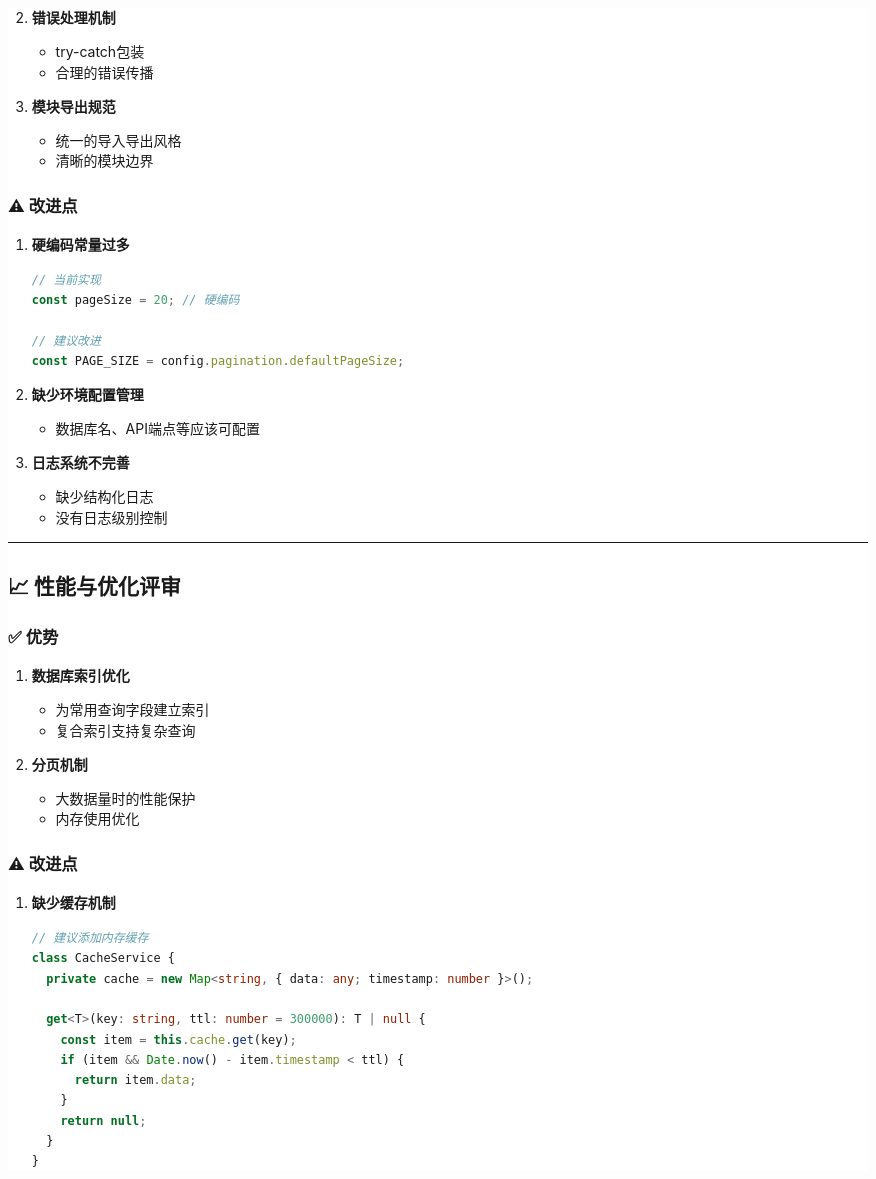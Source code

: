 2. **错误处理机制**
   - try-catch包装
   - 合理的错误传播

3. **模块导出规范**
   - 统一的导入导出风格
   - 清晰的模块边界

### ⚠️ 改进点
1. **硬编码常量过多**
   ```typescript
   // 当前实现
   const pageSize = 20; // 硬编码

   // 建议改进
   const PAGE_SIZE = config.pagination.defaultPageSize;
   ```

2. **缺少环境配置管理**
   - 数据库名、API端点等应该可配置

3. **日志系统不完善**
   - 缺少结构化日志
   - 没有日志级别控制

---

## 📈 性能与优化评审

### ✅ 优势
1. **数据库索引优化**
   - 为常用查询字段建立索引
   - 复合索引支持复杂查询

2. **分页机制**
   - 大数据量时的性能保护
   - 内存使用优化

### ⚠️ 改进点
1. **缺少缓存机制**
   ```typescript
   // 建议添加内存缓存
   class CacheService {
     private cache = new Map<string, { data: any; timestamp: number }>();
     
     get<T>(key: string, ttl: number = 300000): T | null {
       const item = this.cache.get(key);
       if (item && Date.now() - item.timestamp < ttl) {
         return item.data;
       }
       return null;
     }
   }
   ```
